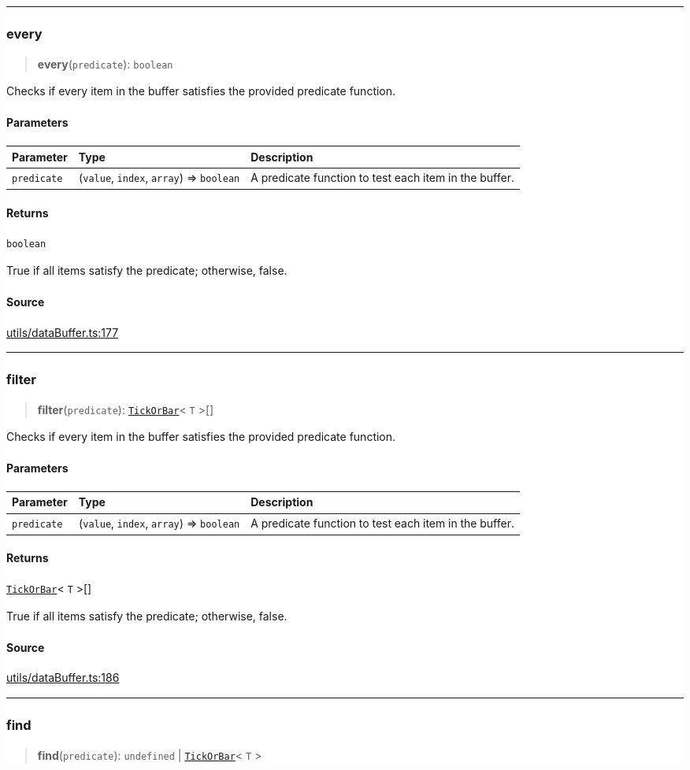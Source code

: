 ***

### every

> **every**(`predicate`): `boolean`

Checks if every item in the buffer satisfies the provided predicate function.

#### Parameters

| Parameter | Type | Description |
| :------ | :------ | :------ |
| `predicate` | (`value`, `index`, `array`) => `boolean` | A predicate function to test each item in the buffer. |

#### Returns

`boolean`

True if all items satisfy the predicate; otherwise, false.

#### Source

[utils/dataBuffer.ts:177](https://github.com/cgilly2fast/tradovate-typescript/blob/b1caea5/src/utils/dataBuffer.ts#L177)

***

### filter

> **filter**(`predicate`): [`TickOrBar`](../type-aliases/type-alias.TickOrBar.md)\< `T` \>[]

Checks if every item in the buffer satisfies the provided predicate function.

#### Parameters

| Parameter | Type | Description |
| :------ | :------ | :------ |
| `predicate` | (`value`, `index`, `array`) => `boolean` | A predicate function to test each item in the buffer. |

#### Returns

[`TickOrBar`](../type-aliases/type-alias.TickOrBar.md)\< `T` \>[]

True if all items satisfy the predicate; otherwise, false.

#### Source

[utils/dataBuffer.ts:186](https://github.com/cgilly2fast/tradovate-typescript/blob/b1caea5/src/utils/dataBuffer.ts#L186)

***

### find

> **find**(`predicate`): `undefined` \| [`TickOrBar`](../type-aliases/type-alias.TickOrBar.md)\< `T` \>
